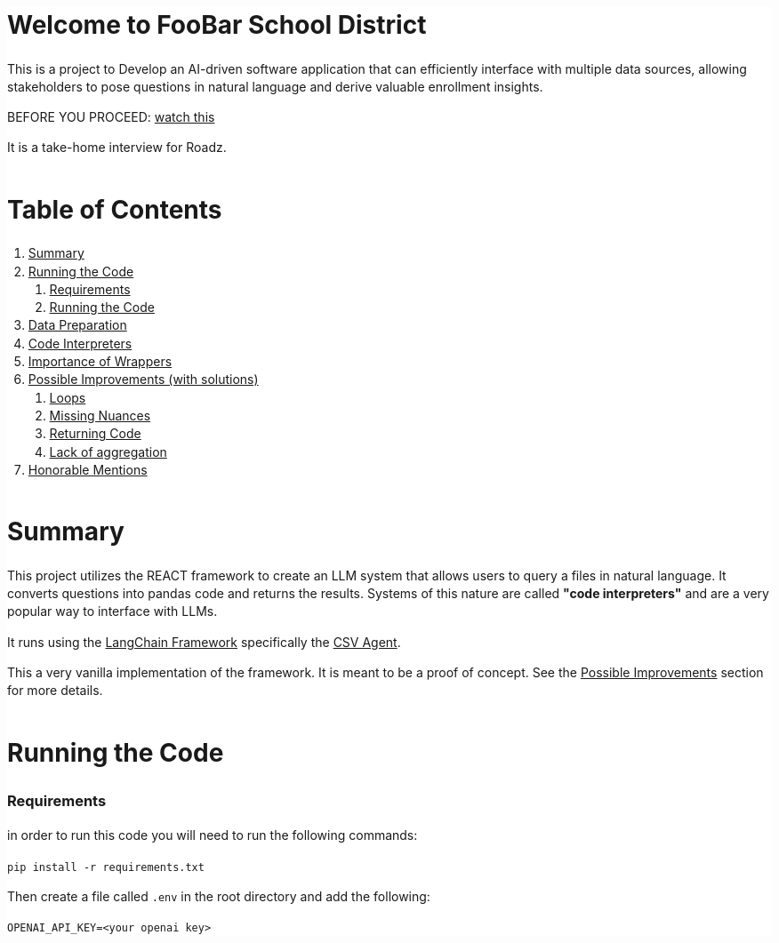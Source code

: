 # Welcome to FooBar School District

This is a project to Develop an AI-driven software application that can efficiently interface with multiple data
sources, allowing stakeholders to pose questions in natural language and derive valuable enrollment insights.

BEFORE YOU PROCEED: [watch this](https://www.loom.com/share/d301db20229040b28e5c345f38d22800)

It is a take-home interview for Roadz.

# Table of Contents

1. [Summary](#summary)
2. [Running the Code](#running-the-code)
    1. [Requirements](#requirements)
    2. [Running the Code](#running-the-code)
3. [Data Preparation](#data-preparation)
4. [Code Interpreters](#code-interpreters)
5. [Importance of Wrappers](#importance-of-wrappers)
6. [Possible Improvements (with solutions)](#possible-improvements)
    1. [Loops](#loops)
    2. [Missing Nuances](#missing-nuances)
    3. [Returning Code](#returning-code)
    4. [Lack of aggregation](#lack-of-aggregation)
7. [Honorable Mentions](#honorable-mentions)

# Summary

This project utilizes the REACT framework to create an LLM system that allows users to query a files in natural
language. It converts questions into pandas code and returns the results. Systems of this nature are called
__"code interpreters"__ and are a very popular way to interface with LLMs.

It runs using the [LangChain Framework](https://python.langchain.com/docs/get_started/introduction.html) specifically
the [CSV Agent](https://python.langchain.com/docs/integrations/toolkits/csv).

This a very vanilla implementation of the framework. It is meant to be a proof of concept. See the
[Possible Improvements](#possible-improvements) section for more details.

# Running the Code

### Requirements
in order to run this code you will need to run the following commands:
```
pip install -r requirements.txt
```
Then create a file called `.env` in the root directory and add the following:
```
OPENAI_API_KEY=<your openai key>
```
